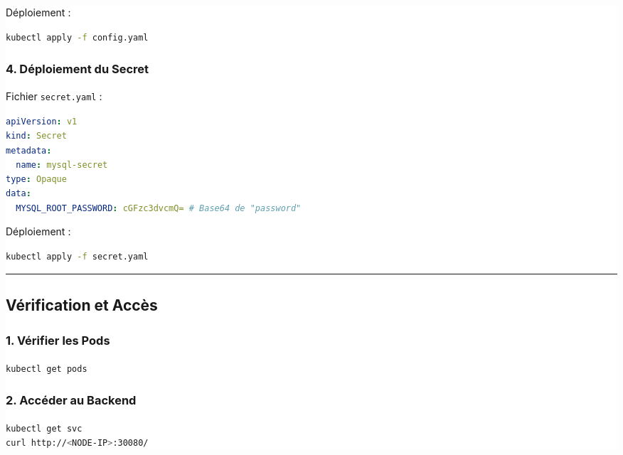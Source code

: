 Déploiement :

```bash
kubectl apply -f config.yaml
```

### 4. Déploiement du Secret

Fichier `secret.yaml` :

```yaml
apiVersion: v1
kind: Secret
metadata:
  name: mysql-secret
type: Opaque
data:
  MYSQL_ROOT_PASSWORD: cGFzc3dvcmQ= # Base64 de "password"
```

Déploiement :

```bash
kubectl apply -f secret.yaml
```

---

## Vérification et Accès

### 1. Vérifier les Pods

```bash
kubectl get pods
```

### 2. Accéder au Backend

```bash
kubectl get svc
curl http://<NODE-IP>:30080/
```



